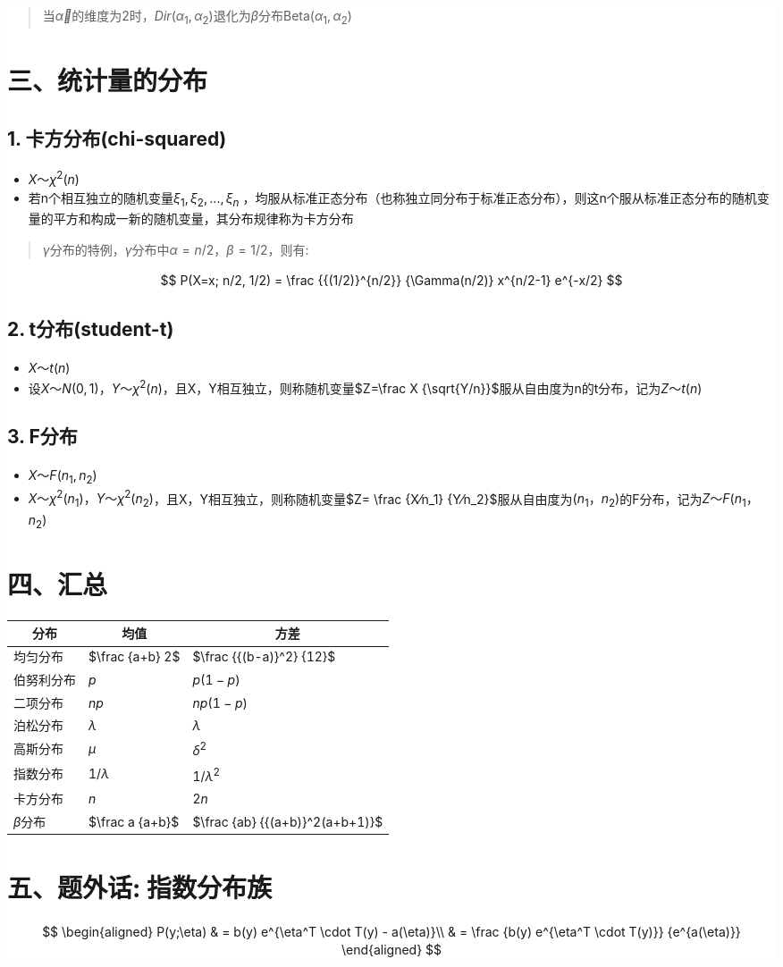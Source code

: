 > 当$\vec{\alpha}$的维度为2时，$Dir(\alpha_1, \alpha_2)$退化为$\beta$分布Beta($\alpha_1, \alpha_2$)

# 三、统计量的分布
## 1. 卡方分布(chi-squared)
- $X～\chi^2(n)$
- 若n个相互独立的随机变量$\xi_1,\xi_2,...,\xi_n$ ，均服从标准正态分布（也称独立同分布于标准正态分布），则这n个服从标准正态分布的随机变量的平方和构成一新的随机变量，其分布规律称为卡方分布
> $\gamma$分布的特例，$\gamma$分布中$\alpha=n/2，\beta=1/2$，则有:

$$
P(X=x; n/2, 1/2) = \frac {{(1/2)}^{n/2}} {\Gamma(n/2)} x^{n/2-1} e^{-x/2}
$$

## 2. t分布(student-t)
- $X～t(n)$
- 设$X～N(0,1)，Y～\chi^2(n)$，且X，Y相互独立，则称随机变量$Z=\frac X {\sqrt{Y/n}}$服从自由度为n的t分布，记为$Z～t(n)$

## 3. F分布
- $X～F(n_1, n_2)$
- $X～\chi^2(n_1)，Y～\chi^2(n_2)$，且X，Y相互独立，则称随机变量$Z= \frac {X⁄n_1} {Y⁄n_2}$服从自由度为$(n_1，n_2)$的F分布，记为$Z～F(n_1，n_2)$

# 四、汇总
|分布|均值|方差|
|---|---|---|
|均匀分布|$\frac {a+b} 2$|$\frac {{(b-a)}^2} {12}$|
|伯努利分布|$p$|$p(1-p)$|
|二项分布|$np$|$np(1-p)$|
|泊松分布|$\lambda$|$\lambda$|
|高斯分布|$\mu$|$\delta^2$|
|指数分布|$1/\lambda$|$1/\lambda^2$|
|卡方分布|$n$|$2n$|
|$\beta$分布|$\frac a {a+b}$|$\frac {ab} {{(a+b)}^2(a+b+1)}$|


# 五、题外话: 指数分布族
$$
\begin{aligned}
    P(y;\eta) & = b(y) e^{\eta^T \cdot T(y) - a(\eta)}\\
    & = \frac {b(y) e^{\eta^T \cdot T(y)}} {e^{a(\eta)}}
\end{aligned}
$$
